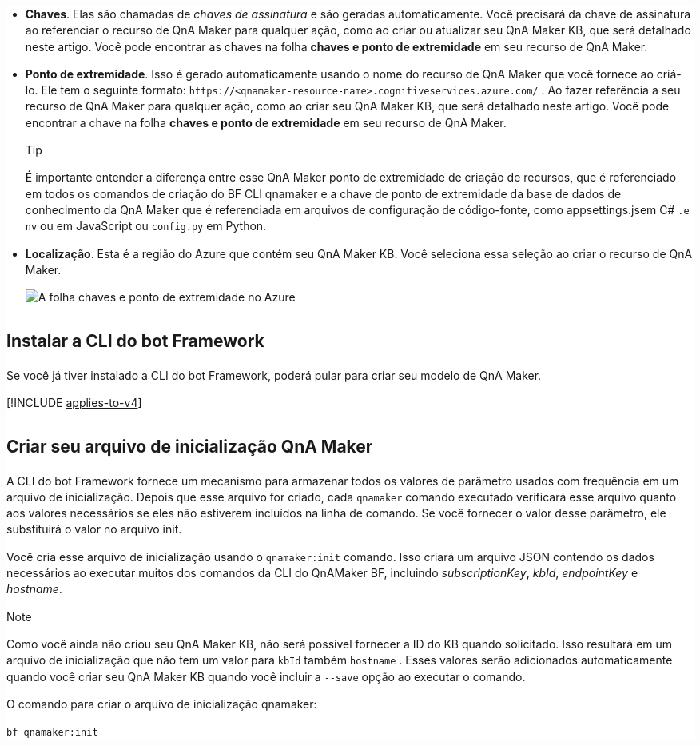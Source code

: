 - **Chaves**. Elas são chamadas de _chaves de assinatura_ e são geradas automaticamente. Você precisará da chave de assinatura ao referenciar o recurso de QnA Maker para qualquer ação, como ao criar ou atualizar seu QnA Maker KB, que será detalhado neste artigo. Você pode encontrar as chaves na folha **chaves e ponto de extremidade** em seu recurso de QnA Maker.
- **Ponto de extremidade**. Isso é gerado automaticamente usando o nome do recurso de QnA Maker que você fornece ao criá-lo. Ele tem o seguinte formato: `https://<qnamaker-resource-name>.cognitiveservices.azure.com/` . Ao fazer referência a seu recurso de QnA Maker para qualquer ação, como ao criar seu QnA Maker KB, que será detalhado neste artigo. Você pode encontrar a chave na folha **chaves e ponto de extremidade** em seu recurso de QnA Maker. 

    > [!TIP]
    >
    > É importante entender a diferença entre esse QnA Maker ponto de extremidade de criação de recursos, que é referenciado em todos os comandos de criação do BF CLI qnamaker e a chave de ponto de extremidade da base de dados de conhecimento da QnA Maker que é referenciada em arquivos de configuração de código-fonte, como appsettings.jsem C# `.env` ou em JavaScript ou `config.py` em Python.

- **Localização**. Esta é a região do Azure que contém seu QnA Maker KB. Você seleciona essa seleção ao criar o recurso de QnA Maker.

   ![A folha chaves e ponto de extremidade no Azure](./media/adaptive-dialogs/qna-maker-keys-and-endpoint.png)

## <a name="install-the-bot-framework-cli"></a>Instalar a CLI do bot Framework

Se você já tiver instalado a CLI do bot Framework, poderá pular para [criar seu modelo de QnA Maker](#create-your-qna-maker-model).

[!INCLUDE [applies-to-v4](../includes/install-bf-cli.md)]

## <a name="create-your-qna-maker-initialization-file"></a>Criar seu arquivo de inicialização QnA Maker

A CLI do bot Framework fornece um mecanismo para armazenar todos os valores de parâmetro usados com frequência em um arquivo de inicialização. Depois que esse arquivo for criado, cada `qnamaker` comando executado verificará esse arquivo quanto aos valores necessários se eles não estiverem incluídos na linha de comando. Se você fornecer o valor desse parâmetro, ele substituirá o valor no arquivo init.

Você cria esse arquivo de inicialização usando o `qnamaker:init` comando. Isso criará um arquivo JSON contendo os dados necessários ao executar muitos dos comandos da CLI do QnAMaker BF, incluindo _subscriptionKey_, _kbId_, _endpointKey_ e _hostname_.

> [!NOTE]
>
> Como você ainda não criou seu QnA Maker KB, não será possível fornecer a ID do KB quando solicitado. Isso resultará em um arquivo de inicialização que não tem um valor para `kbId` também `hostname` . Esses valores serão adicionados automaticamente quando você criar seu QnA Maker KB quando você incluir a `--save` opção ao executar o comando.

O comando para criar o arquivo de inicialização qnamaker:

``` cli
bf qnamaker:init
```


[qna-overview]: /azure/cognitive-services/qnamaker/overview/overview
[cognitive-services-overview]: /azure/cognitive-services/Welcome
[create-cognitive-services]: https://portal.azure.com/#create/Microsoft.CognitiveServicesQnAMaker
[qna-maker-recognizer]: bot-builder-concept-adaptive-dialog-recognizers.md#qna-maker-recognizer
[qna-file-format]: ../file-format/bot-builder-qna-file-format.md
[natural-language-processing-in-adaptive-dialogs]: bot-builder-concept-adaptive-dialog-recognizers.md#introduction-to-natural-language-processing-in-adaptive-dialogs
[bf-cli-overview]: bf-cli-overview.md
[bf-qnamakerconvert]: https://aka.ms/botframework-cli#bf-qnamakerconvert
[bf-qnamakerkbcreate]: https://aka.ms/botframework-cli#bf-qnamakerkbcreate
[bf-qnamakerkbpublish]: https://aka.ms/botframework-cli#bf-qnamakerkbpublish
[bf-qnamakerinit]: https://aka.ms/botframework-cli#bf-qnamakerinit
[bf-qnamakerbuild]: https://aka.ms/botframework-cli#bf-qnamakerbuild
[dialog-merge-command]: bot-builder-concept-adaptive-dialog-declarative.md#the-merge-command
[test-knowledge-base]: /azure/cognitive-services/QnAMaker/how-to/test-knowledge-base
[batch-testing]: /azure/cognitive-services/QnAMaker/quickstarts/batch-testing
[declarative]: bot-builder-concept-adaptive-dialog-declarative.md
[qna-maker-sample]: https://aka.ms/csharp-adaptive-dialog-07-qnamaker-sample
[getting-the-samples]: https://aka.ms/botbuilder-samples-repo#getting-the-samples
